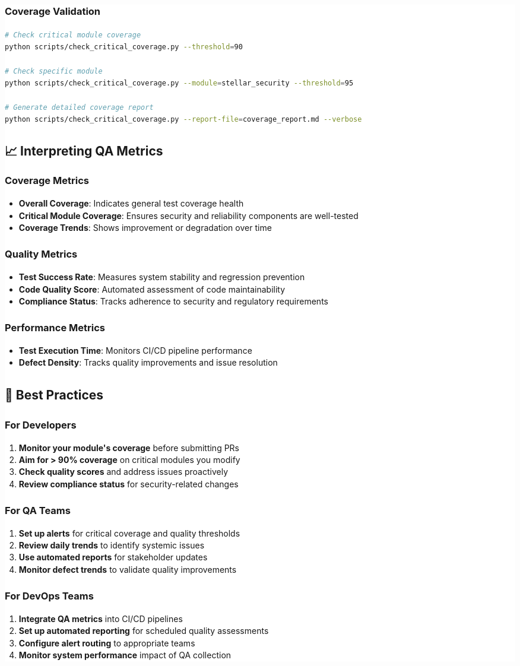 ### Coverage Validation

```bash
# Check critical module coverage
python scripts/check_critical_coverage.py --threshold=90

# Check specific module
python scripts/check_critical_coverage.py --module=stellar_security --threshold=95

# Generate detailed coverage report
python scripts/check_critical_coverage.py --report-file=coverage_report.md --verbose
```

## 📈 Interpreting QA Metrics

### Coverage Metrics
- **Overall Coverage**: Indicates general test coverage health
- **Critical Module Coverage**: Ensures security and reliability components are well-tested
- **Coverage Trends**: Shows improvement or degradation over time

### Quality Metrics
- **Test Success Rate**: Measures system stability and regression prevention
- **Code Quality Score**: Automated assessment of code maintainability
- **Compliance Status**: Tracks adherence to security and regulatory requirements

### Performance Metrics
- **Test Execution Time**: Monitors CI/CD pipeline performance
- **Defect Density**: Tracks quality improvements and issue resolution

## 🎯 Best Practices

### For Developers
1. **Monitor your module's coverage** before submitting PRs
2. **Aim for > 90% coverage** on critical modules you modify
3. **Check quality scores** and address issues proactively
4. **Review compliance status** for security-related changes

### For QA Teams
1. **Set up alerts** for critical coverage and quality thresholds
2. **Review daily trends** to identify systemic issues
3. **Use automated reports** for stakeholder updates
4. **Monitor defect trends** to validate quality improvements

### For DevOps Teams
1. **Integrate QA metrics** into CI/CD pipelines
2. **Set up automated reporting** for scheduled quality assessments
3. **Configure alert routing** to appropriate teams
4. **Monitor system performance** impact of QA collection

